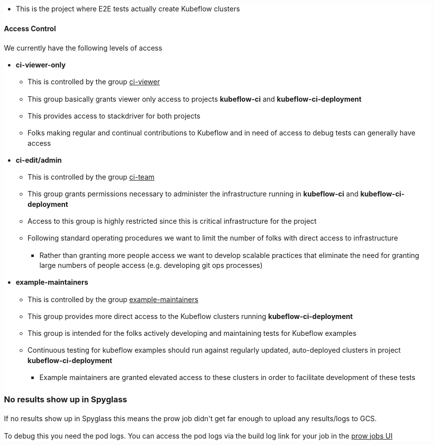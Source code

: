    * This is the project where E2E tests actually create Kubeflow clusters


#### Access Control 

We currently have the following levels of access

* **ci-viewer-only**

  * This is controlled by the group [ci-viewer](https://github.com/kubeflow/internal-acls/blob/master/ci-viewer.members.txt)

  * This group basically grants viewer only access to projects **kubeflow-ci** and **kubeflow-ci-deployment**
  * This provides access to stackdriver for both projects

  * Folks making regular and continual contributions to Kubeflow and in need of access to debug
    tests can generally have access

* **ci-edit/admin** 

  * This is controlled by the group [ci-team](https://github.com/kubeflow/internal-acls/blob/master/ci-team.members.txt)

  * This group grants permissions necessary to administer the infrastructure running in **kubeflow-ci** and **kubeflow-ci-deployment**

  * Access to this group is highly restricted since this is critical infrastructure for the project

  * Following standard operating procedures we want to limit the number of folks with direct access to infrastructure

    * Rather than granting more people access we want to develop scalable practices that eliminate the need for
      granting large numbers of people access (e.g. developing git ops processes)

 * **example-maintainers**

   * This is controlled by the group [example-maintainers](https://github.com/kubeflow/internal-acls/blob/master/example-maintainers.members.txt)

   * This group provides more direct access to the Kubeflow clusters running **kubeflow-ci-deployment**

   * This group is intended for the folks actively developing and maintaining tests for Kubeflow examples

   * Continuous testing for kubeflow examples should run against regularly updated, auto-deployed clusters in project **kubeflow-ci-deployment**

     * Example maintainers are granted elevated access to these clusters in order to facilitate development of these tests

### No results show up in Spyglass

If no results show up in Spyglass this means the prow job didn't get far enough to upload any results/logs to GCS.

To debug this you need the pod logs. You can access the pod logs via the build log link for your job in the [prow jobs UI](https://prow.k8s.io/)
